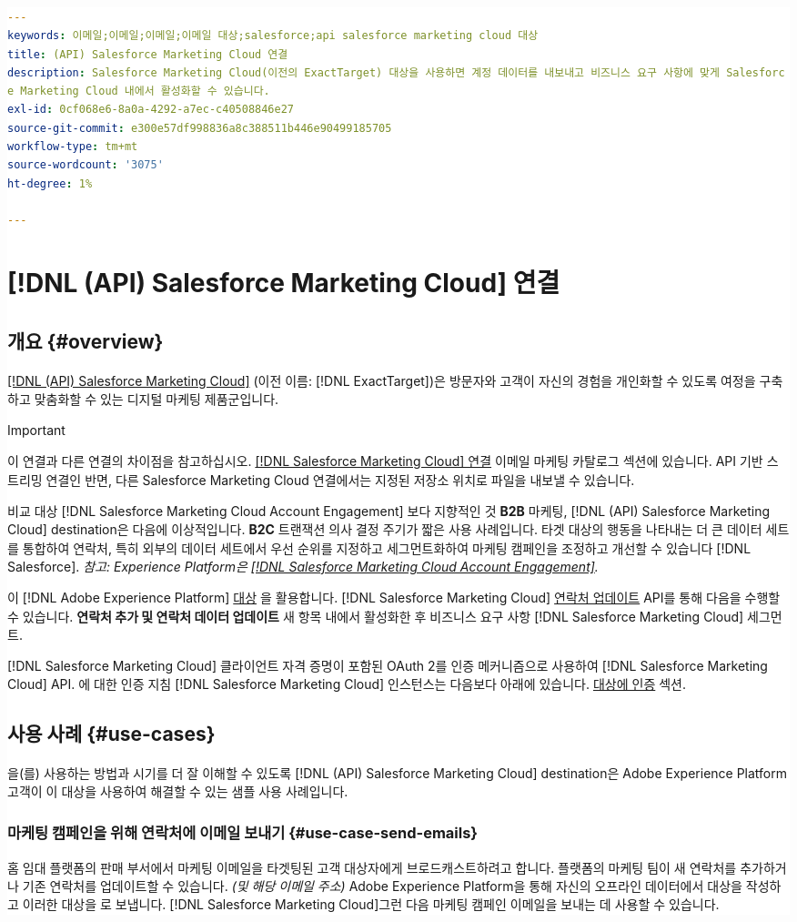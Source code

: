 ```yaml
---
keywords: 이메일;이메일;이메일;이메일 대상;salesforce;api salesforce marketing cloud 대상
title: (API) Salesforce Marketing Cloud 연결
description: Salesforce Marketing Cloud(이전의 ExactTarget) 대상을 사용하면 계정 데이터를 내보내고 비즈니스 요구 사항에 맞게 Salesforce Marketing Cloud 내에서 활성화할 수 있습니다.
exl-id: 0cf068e6-8a0a-4292-a7ec-c40508846e27
source-git-commit: e300e57df998836a8c388511b446e90499185705
workflow-type: tm+mt
source-wordcount: '3075'
ht-degree: 1%

---
```


# [!DNL (API) Salesforce Marketing Cloud] 연결

## 개요 {#overview}

[[!DNL (API) Salesforce Marketing Cloud]](https://www.salesforce.com/products/marketing-cloud/engagement/) (이전 이름: [!DNL ExactTarget])은 방문자와 고객이 자신의 경험을 개인화할 수 있도록 여정을 구축하고 맞춤화할 수 있는 디지털 마케팅 제품군입니다.

>[!IMPORTANT]
>
> 이 연결과 다른 연결의 차이점을 참고하십시오. [[!DNL Salesforce Marketing Cloud] 연결](/help/destinations/catalog/email-marketing/salesforce-marketing-cloud.md) 이메일 마케팅 카탈로그 섹션에 있습니다. API 기반 스트리밍 연결인 반면, 다른 Salesforce Marketing Cloud 연결에서는 지정된 저장소 위치로 파일을 내보낼 수 있습니다.

비교 대상 [!DNL Salesforce Marketing Cloud Account Engagement] 보다 지향적인 것 **B2B** 마케팅, [!DNL (API) Salesforce Marketing Cloud] destination은 다음에 이상적입니다. **B2C** 트랜잭션 의사 결정 주기가 짧은 사용 사례입니다. 타겟 대상의 행동을 나타내는 더 큰 데이터 세트를 통합하여 연락처, 특히 외부의 데이터 세트에서 우선 순위를 지정하고 세그먼트화하여 마케팅 캠페인을 조정하고 개선할 수 있습니다 [!DNL Salesforce]. *참고: Experience Platform은 [[!DNL Salesforce Marketing Cloud Account Engagement]](/help/destinations/catalog/email-marketing/salesforce-marketing-cloud-account-engagement.md).*

이 [!DNL Adobe Experience Platform] [대상](/help/destinations/home.md) 을 활용합니다. [!DNL Salesforce Marketing Cloud] [연락처 업데이트](https://developer.salesforce.com/docs/marketing/marketing-cloud/guide/updateContacts.html) API를 통해 다음을 수행할 수 있습니다. **연락처 추가 및 연락처 데이터 업데이트** 새 항목 내에서 활성화한 후 비즈니스 요구 사항 [!DNL Salesforce Marketing Cloud] 세그먼트.

[!DNL Salesforce Marketing Cloud] 클라이언트 자격 증명이 포함된 OAuth 2를 인증 메커니즘으로 사용하여 [!DNL Salesforce Marketing Cloud] API. 에 대한 인증 지침 [!DNL Salesforce Marketing Cloud] 인스턴스는 다음보다 아래에 있습니다. [대상에 인증](#authenticate) 섹션.

## 사용 사례 {#use-cases}

을(를) 사용하는 방법과 시기를 더 잘 이해할 수 있도록 [!DNL (API) Salesforce Marketing Cloud] destination은 Adobe Experience Platform 고객이 이 대상을 사용하여 해결할 수 있는 샘플 사용 사례입니다.

### 마케팅 캠페인을 위해 연락처에 이메일 보내기 {#use-case-send-emails}

홈 임대 플랫폼의 판매 부서에서 마케팅 이메일을 타겟팅된 고객 대상자에게 브로드캐스트하려고 합니다. 플랫폼의 마케팅 팀이 새 연락처를 추가하거나 기존 연락처를 업데이트할 수 있습니다. *(및 해당 이메일 주소)* Adobe Experience Platform을 통해 자신의 오프라인 데이터에서 대상을 작성하고 이러한 대상을 로 보냅니다. [!DNL Salesforce Marketing Cloud]그런 다음 마케팅 캠페인 이메일을 보내는 데 사용할 수 있습니다.
